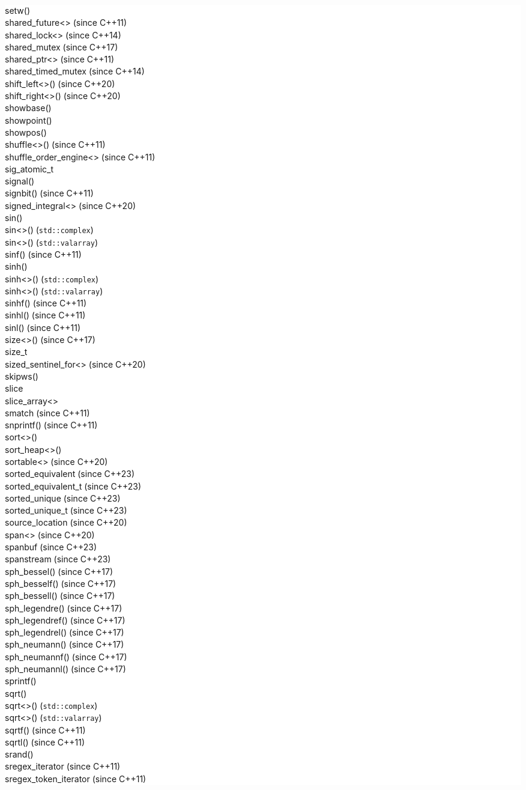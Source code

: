 setw()  
shared_future<> (since C++11)  
shared_lock<> (since C++14)  
shared_mutex (since C++17)  
shared_ptr<> (since C++11)  
shared_timed_mutex (since C++14)  
shift_left<>() (since C++20)  
shift_right<>() (since C++20)  
showbase()  
showpoint()  
showpos()  
shuffle<>() (since C++11)  
shuffle_order_engine<> (since C++11)  
sig_atomic_t  
signal()  
signbit() (since C++11)  
signed_integral<> (since C++20)  
sin()  
sin<>() (`std::complex`)  
sin<>() (`std::valarray`)  
sinf() (since C++11)  
sinh()  
sinh<>() (`std::complex`)  
sinh<>() (`std::valarray`)  
sinhf() (since C++11)  
sinhl() (since C++11)  
sinl() (since C++11)  
size<>() (since C++17)  
size_t  
sized_sentinel_for<> (since C++20)  
skipws()  
slice  
slice_array<>  
smatch (since C++11)  
snprintf() (since C++11)  
sort<>()  
sort_heap<>()  
sortable<> (since C++20)  
sorted_equivalent (since C++23)  
sorted_equivalent_t (since C++23)  
sorted_unique (since C++23)  
sorted_unique_t (since C++23)  
source_location (since C++20)  
span<> (since C++20)  
spanbuf (since C++23)  
spanstream (since C++23)  
sph_bessel() (since C++17)  
sph_besself() (since C++17)  
sph_bessell() (since C++17)  
sph_legendre() (since C++17)  
sph_legendref() (since C++17)  
sph_legendrel() (since C++17)  
sph_neumann() (since C++17)  
sph_neumannf() (since C++17)  
sph_neumannl() (since C++17)  
sprintf()  
sqrt()  
sqrt<>() (`std::complex`)  
sqrt<>() (`std::valarray`)  
sqrtf() (since C++11)  
sqrtl() (since C++11)  
srand()  
sregex_iterator (since C++11)  
sregex_token_iterator (since C++11)  